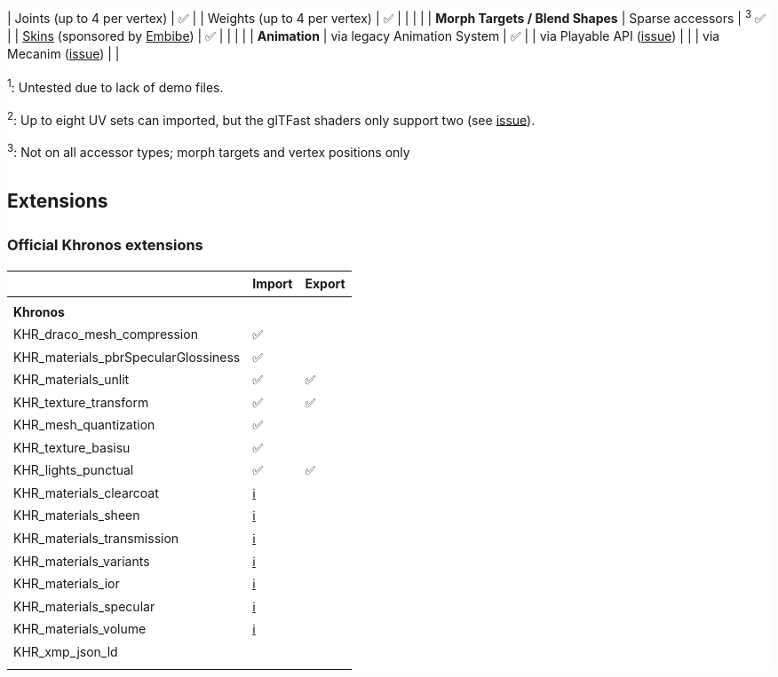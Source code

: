 | Joints (up to 4 per vertex) | ✅ | 
| Weights (up to 4 per vertex) | ✅ | 
| | |
| **Morph Targets / Blend Shapes**
| Sparse accessors | <sup>3</sup> ✅ | 
| [Skins][Skins] (sponsored by [Embibe](https://www.embibe.com)) | ✅ | 
| | |
| **Animation** 
| via legacy Animation System | ✅ | 
| via Playable API ([issue][AnimationPlayables]) |  | 
| via Mecanim ([issue][AnimationMecanim]) |  | 

<sup>1</sup>: Untested due to lack of demo files.

<sup>2</sup>: Up to eight UV sets can imported, but the glTFast shaders only support two (see [issue][UVsets]).

<sup>3</sup>: Not on all accessor types; morph targets and vertex positions only

## Extensions

### Official Khronos extensions

| | Import | Export
|------------| ------ | ------
| | |
| **Khronos**
| KHR_draco_mesh_compression | ✅ | 
| KHR_materials_pbrSpecularGlossiness | ✅ | 
| KHR_materials_unlit | ✅ | ✅
| KHR_texture_transform | ✅ | ✅
| KHR_mesh_quantization | ✅ | 
| KHR_texture_basisu | ✅ | 
| KHR_lights_punctual | ✅ | ✅
| KHR_materials_clearcoat | [ℹ️][ClearCoat] | 
| KHR_materials_sheen | [ℹ️][Sheen] | 
| KHR_materials_transmission | [ℹ️][Transmission] | 
| KHR_materials_variants | [ℹ️][Variants] | 
| KHR_materials_ior | [ℹ️][IOR] | 
| KHR_materials_specular | [ℹ️][Specular] | 
| KHR_materials_volume | [ℹ️][Volume] | 
| KHR_xmp_json_ld |️ |
| | |

[AnimationMecanim]: https://github.com/atteneder/glTFast/issues/167
[AnimationPlayables]: https://github.com/atteneder/glTFast/issues/166  
[ClearCoat]: https://github.com/atteneder/glTFast/issues/68
[DOTS]: https://unity.com/dots
[HDRP]: https://unity.com/srp/High-Definition-Render-Pipeline
[IBL]: https://github.com/atteneder/glTFast/issues/108
[IOR]: https://github.com/atteneder/glTFast/issues/207
[MeshOpt]: https://github.com/KhronosGroup/glTF/tree/main/extensions/2.0/Vendor/EXT_meshopt_compression
[MeshOptPkg]: https://docs.unity3d.com/Packages/com.unity.meshopt.decompress@0.1/manual/index.html
[newIssue]: https://github.com/atteneder/glTFast/issues/new
[SamplerFilter]: https://github.com/atteneder/glTFast/issues/61 
[Sheen]: https://github.com/atteneder/glTFast/issues/110
[Skins]: https://www.khronos.org/registry/glTF/specs/2.0/glTF-2.0.html#skins
[Specular]: https://github.com/atteneder/glTFast/issues/208
[Transmission]: https://github.com/atteneder/glTFast/issues/111
[URP]: https://unity.com/srp/universal-render-pipeline
[UVsets]: https://github.com/atteneder/glTFast/issues/206
[Variants]: https://github.com/atteneder/glTFast/issues/112
[Volume]: https://github.com/atteneder/glTFast/issues/209
